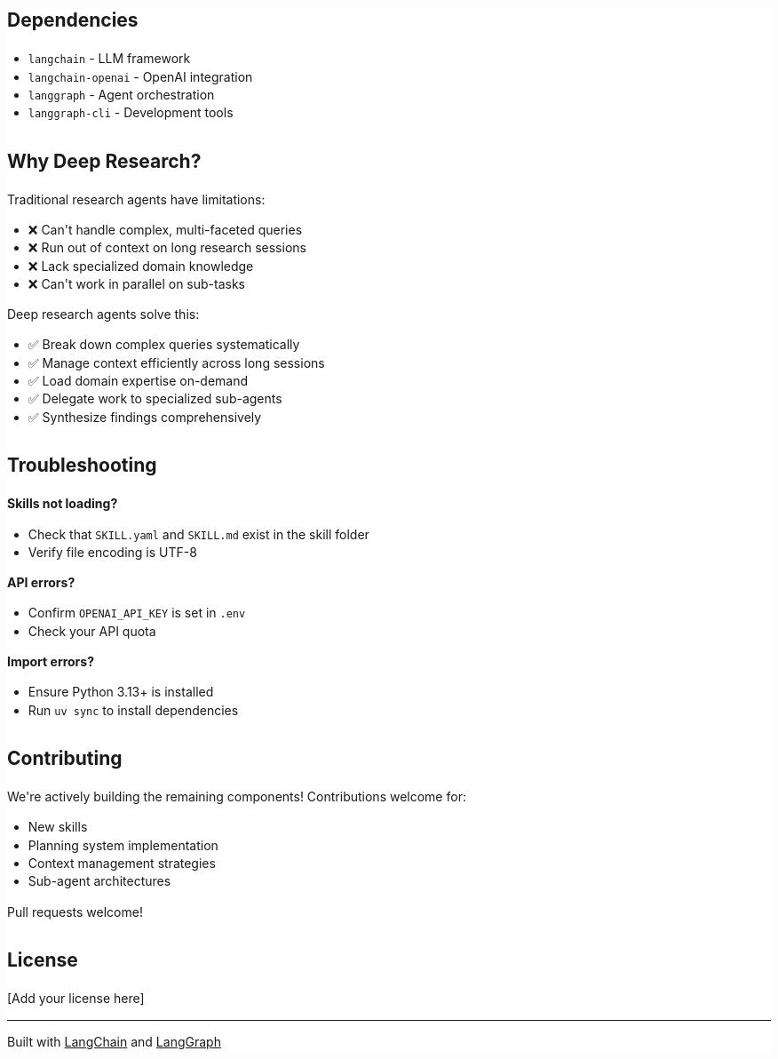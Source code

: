 ## Dependencies

- `langchain` - LLM framework
- `langchain-openai` - OpenAI integration
- `langgraph` - Agent orchestration
- `langgraph-cli` - Development tools

## Why Deep Research?

Traditional research agents have limitations:

- ❌ Can't handle complex, multi-faceted queries
- ❌ Run out of context on long research sessions
- ❌ Lack specialized domain knowledge
- ❌ Can't work in parallel on sub-tasks

Deep research agents solve this:

- ✅ Break down complex queries systematically
- ✅ Manage context efficiently across long sessions
- ✅ Load domain expertise on-demand
- ✅ Delegate work to specialized sub-agents
- ✅ Synthesize findings comprehensively

## Troubleshooting

**Skills not loading?**

- Check that `SKILL.yaml` and `SKILL.md` exist in the skill folder
- Verify file encoding is UTF-8

**API errors?**

- Confirm `OPENAI_API_KEY` is set in `.env`
- Check your API quota

**Import errors?**

- Ensure Python 3.13+ is installed
- Run `uv sync` to install dependencies

## Contributing

We're actively building the remaining components! Contributions welcome for:

- New skills
- Planning system implementation
- Context management strategies
- Sub-agent architectures

Pull requests welcome!

## License

[Add your license here]

---

Built with [LangChain](https://github.com/langchain-ai/langchain) and [LangGraph](https://github.com/langchain-ai/langgraph)
